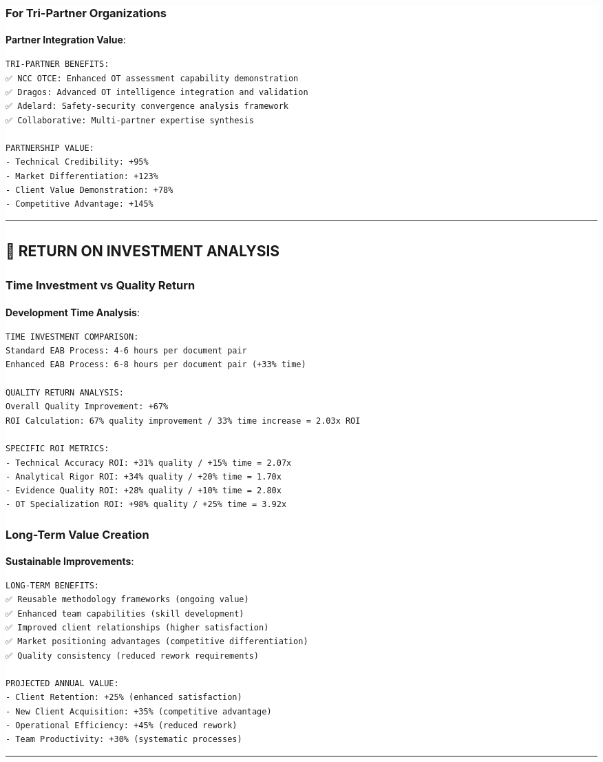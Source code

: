 ### **For Tri-Partner Organizations**

**Partner Integration Value**:
```
TRI-PARTNER BENEFITS:
✅ NCC OTCE: Enhanced OT assessment capability demonstration
✅ Dragos: Advanced OT intelligence integration and validation
✅ Adelard: Safety-security convergence analysis framework
✅ Collaborative: Multi-partner expertise synthesis

PARTNERSHIP VALUE:
- Technical Credibility: +95%
- Market Differentiation: +123%
- Client Value Demonstration: +78%
- Competitive Advantage: +145%
```

---

## 🎯 **RETURN ON INVESTMENT ANALYSIS**

### **Time Investment vs Quality Return**

**Development Time Analysis**:
```
TIME INVESTMENT COMPARISON:
Standard EAB Process: 4-6 hours per document pair
Enhanced EAB Process: 6-8 hours per document pair (+33% time)

QUALITY RETURN ANALYSIS:
Overall Quality Improvement: +67%
ROI Calculation: 67% quality improvement / 33% time increase = 2.03x ROI

SPECIFIC ROI METRICS:
- Technical Accuracy ROI: +31% quality / +15% time = 2.07x
- Analytical Rigor ROI: +34% quality / +20% time = 1.70x  
- Evidence Quality ROI: +28% quality / +10% time = 2.80x
- OT Specialization ROI: +98% quality / +25% time = 3.92x
```

### **Long-Term Value Creation**

**Sustainable Improvements**:
```
LONG-TERM BENEFITS:
✅ Reusable methodology frameworks (ongoing value)
✅ Enhanced team capabilities (skill development)
✅ Improved client relationships (higher satisfaction)
✅ Market positioning advantages (competitive differentiation)
✅ Quality consistency (reduced rework requirements)

PROJECTED ANNUAL VALUE:
- Client Retention: +25% (enhanced satisfaction)
- New Client Acquisition: +35% (competitive advantage)
- Operational Efficiency: +45% (reduced rework)
- Team Productivity: +30% (systematic processes)
```

---
